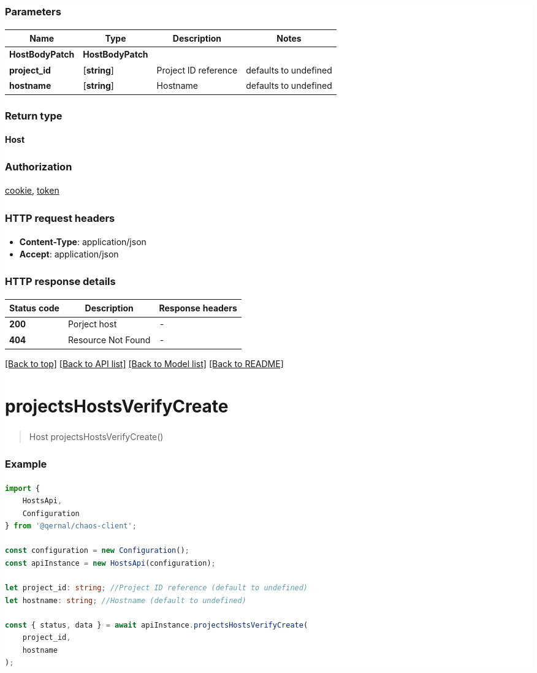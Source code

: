 ### Parameters

|Name | Type | Description  | Notes|
|------------- | ------------- | ------------- | -------------|
| **HostBodyPatch** | **HostBodyPatch**|  | |
| **project_id** | [**string**] | Project ID reference | defaults to undefined|
| **hostname** | [**string**] | Hostname | defaults to undefined|


### Return type

**Host**

### Authorization

[cookie](../README.md#cookie), [token](../README.md#token)

### HTTP request headers

 - **Content-Type**: application/json
 - **Accept**: application/json


### HTTP response details
| Status code | Description | Response headers |
|-------------|-------------|------------------|
|**200** | Porject host |  -  |
|**404** | Resource Not Found |  -  |

[[Back to top]](#) [[Back to API list]](../README.md#documentation-for-api-endpoints) [[Back to Model list]](../README.md#documentation-for-models) [[Back to README]](../README.md)

# **projectsHostsVerifyCreate**
> Host projectsHostsVerifyCreate()


### Example

```typescript
import {
    HostsApi,
    Configuration
} from '@qernal/chaos-client';

const configuration = new Configuration();
const apiInstance = new HostsApi(configuration);

let project_id: string; //Project ID reference (default to undefined)
let hostname: string; //Hostname (default to undefined)

const { status, data } = await apiInstance.projectsHostsVerifyCreate(
    project_id,
    hostname
);
```
